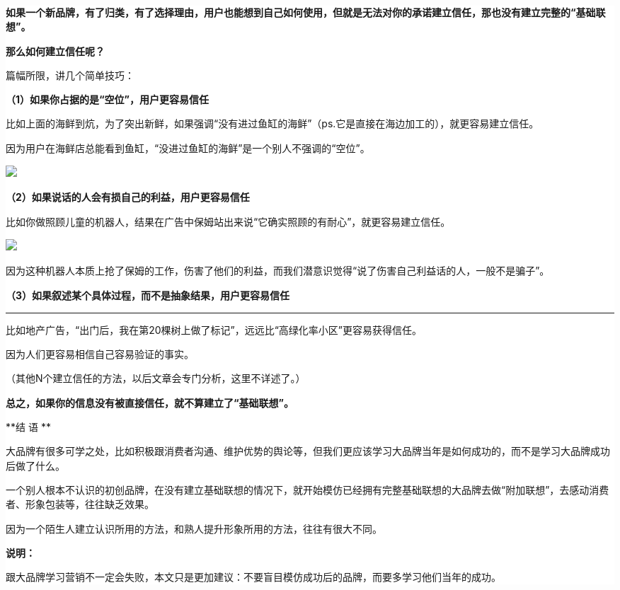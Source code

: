 **如果一个新品牌，有了归类，有了选择理由，用户也能想到自己如何使用，但就是无法对你的承诺建立信任，那也没有建立完整的“基础联想”。**

 

**那么如何建立信任呢？**

 

篇幅所限，讲几个简单技巧：

 

**（1）如果你占据的是“空位”，用户更容易信任**

 

比如上面的海鲜到炕，为了突出新鲜，如果强调“没有进过鱼缸的海鲜”（ps.它是直接在海边加工的），就更容易建立信任。

 

因为用户在海鲜店总能看到鱼缸，“没进过鱼缸的海鲜”是一个别人不强调的“空位”。

![](http://mmbiz.qpic.cn/mmbiz/As7mscS0UOBjHcXxZteWqKeupMHEibHYbR4TElgzCKiccJ9mvzb8fjtwiaRld7s2Yibfzbw2NCaHwallKlZtkOlvUA/640?wx_fmt=png&tp=webp&wxfrom=5&wx_lazy=1)

 

**（2）如果说话的人会有损自己的利益，用户更容易信任**

 

比如你做照顾儿童的机器人，结果在广告中保姆站出来说“它确实照顾的有耐心”，就更容易建立信任。

 ![](http://mmbiz.qpic.cn/mmbiz/As7mscS0UOBjHcXxZteWqKeupMHEibHYbxAZarp2L1a8sPgGkStfS1P9KIstvV7NjmXDDAHr6okLty7nXX3d1lw/640?wx_fmt=png&tp=webp&wxfrom=5&wx_lazy=1)

因为这种机器人本质上抢了保姆的工作，伤害了他们的利益，而我们潜意识觉得“说了伤害自己利益话的人，一般不是骗子”。

 

**（3）如果叙述某个具体过程，而不是抽象结果，用户更容易信任**

** **

比如地产广告，“出门后，我在第20棵树上做了标记”，远远比“高绿化率小区”更容易获得信任。

 

因为人们更容易相信自己容易验证的事实。

（其他N个建立信任的方法，以后文章会专门分析，这里不详述了。）

 

**总之，如果你的信息没有被直接信任，就不算建立了“基础联想”。**

**结 语 **

大品牌有很多可学之处，比如积极跟消费者沟通、维护优势的舆论等，但我们更应该学习大品牌当年是如何成功的，而不是学习大品牌成功后做了什么。

 

一个别人根本不认识的初创品牌，在没有建立基础联想的情况下，就开始模仿已经拥有完整基础联想的大品牌去做“附加联想”，去感动消费者、形象包装等，往往缺乏效果。

 

因为一个陌生人建立认识所用的方法，和熟人提升形象所用的方法，往往有很大不同。

**说明：**

跟大品牌学习营销不一定会失败，本文只是更加建议：不要盲目模仿成功后的品牌，而要多学习他们当年的成功。 